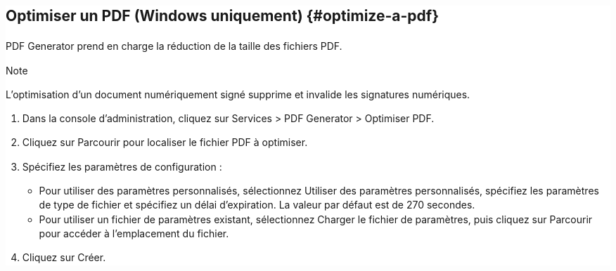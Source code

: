 ## Optimiser un PDF (Windows uniquement) {#optimize-a-pdf}

PDF Generator prend en charge la réduction de la taille des fichiers PDF.

>[!NOTE]
>
>L’optimisation d’un document numériquement signé supprime et invalide les signatures numériques.

1. Dans la console d’administration, cliquez sur Services > PDF Generator > Optimiser PDF.
1. Cliquez sur Parcourir pour localiser le fichier PDF à optimiser.
1. Spécifiez les paramètres de configuration :

   * Pour utiliser des paramètres personnalisés, sélectionnez Utiliser des paramètres personnalisés, spécifiez les paramètres de type de fichier et spécifiez un délai d’expiration. La valeur par défaut est de 270 secondes.
   * Pour utiliser un fichier de paramètres existant, sélectionnez Charger le fichier de paramètres, puis cliquez sur Parcourir pour accéder à l’emplacement du fichier.

1. Cliquez sur Créer.
